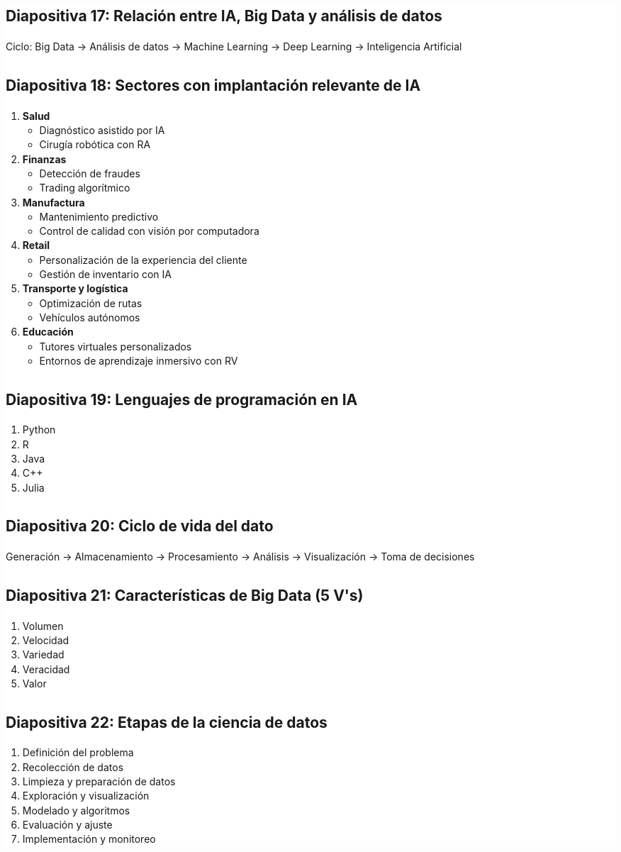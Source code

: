 ## Diapositiva 17: Relación entre IA, Big Data y análisis de datos
Ciclo: Big Data -> Análisis de datos -> Machine Learning -> Deep Learning -> Inteligencia Artificial

## Diapositiva 18: Sectores con implantación relevante de IA
1. **Salud**
   - Diagnóstico asistido por IA
   - Cirugía robótica con RA
2. **Finanzas**
   - Detección de fraudes
   - Trading algorítmico
3. **Manufactura**
   - Mantenimiento predictivo
   - Control de calidad con visión por computadora
4. **Retail**
   - Personalización de la experiencia del cliente
   - Gestión de inventario con IA
5. **Transporte y logística**
   - Optimización de rutas
   - Vehículos autónomos
6. **Educación**
   - Tutores virtuales personalizados
   - Entornos de aprendizaje inmersivo con RV

## Diapositiva 19: Lenguajes de programación en IA
1. Python
2. R
3. Java
4. C++
5. Julia

## Diapositiva 20: Ciclo de vida del dato
Generación -> Almacenamiento -> Procesamiento -> Análisis -> Visualización -> Toma de decisiones

## Diapositiva 21: Características de Big Data (5 V's)
1. Volumen
2. Velocidad
3. Variedad
4. Veracidad
5. Valor

## Diapositiva 22: Etapas de la ciencia de datos
1. Definición del problema
2. Recolección de datos
3. Limpieza y preparación de datos
4. Exploración y visualización
5. Modelado y algoritmos
6. Evaluación y ajuste
7. Implementación y monitoreo
